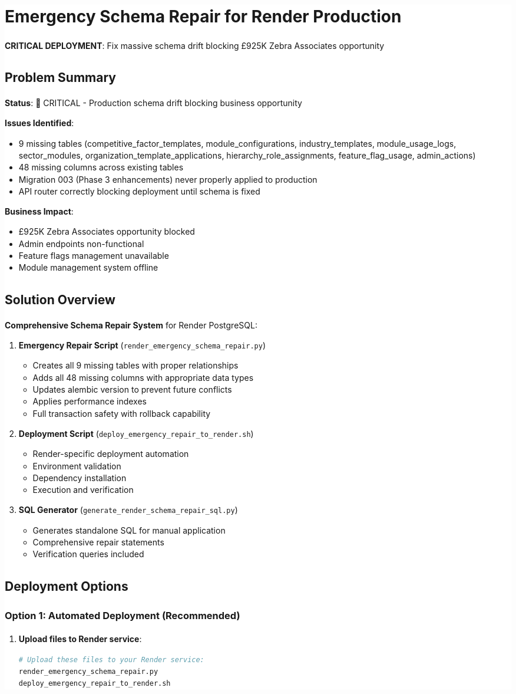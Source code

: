 # Emergency Schema Repair for Render Production

**CRITICAL DEPLOYMENT**: Fix massive schema drift blocking £925K Zebra Associates opportunity

## Problem Summary

**Status**: 🚨 CRITICAL - Production schema drift blocking business opportunity

**Issues Identified**:
- 9 missing tables (competitive_factor_templates, module_configurations, industry_templates, module_usage_logs, sector_modules, organization_template_applications, hierarchy_role_assignments, feature_flag_usage, admin_actions)
- 48 missing columns across existing tables
- Migration 003 (Phase 3 enhancements) never properly applied to production
- API router correctly blocking deployment until schema is fixed

**Business Impact**:
- £925K Zebra Associates opportunity blocked
- Admin endpoints non-functional
- Feature flags management unavailable
- Module management system offline

## Solution Overview

**Comprehensive Schema Repair System** for Render PostgreSQL:

1. **Emergency Repair Script** (`render_emergency_schema_repair.py`)
   - Creates all 9 missing tables with proper relationships
   - Adds all 48 missing columns with appropriate data types
   - Updates alembic version to prevent future conflicts
   - Applies performance indexes
   - Full transaction safety with rollback capability

2. **Deployment Script** (`deploy_emergency_repair_to_render.sh`)
   - Render-specific deployment automation
   - Environment validation
   - Dependency installation
   - Execution and verification

3. **SQL Generator** (`generate_render_schema_repair_sql.py`)
   - Generates standalone SQL for manual application
   - Comprehensive repair statements
   - Verification queries included

## Deployment Options

### Option 1: Automated Deployment (Recommended)

1. **Upload files to Render service**:
   ```bash
   # Upload these files to your Render service:
   render_emergency_schema_repair.py
   deploy_emergency_repair_to_render.sh
   ```
